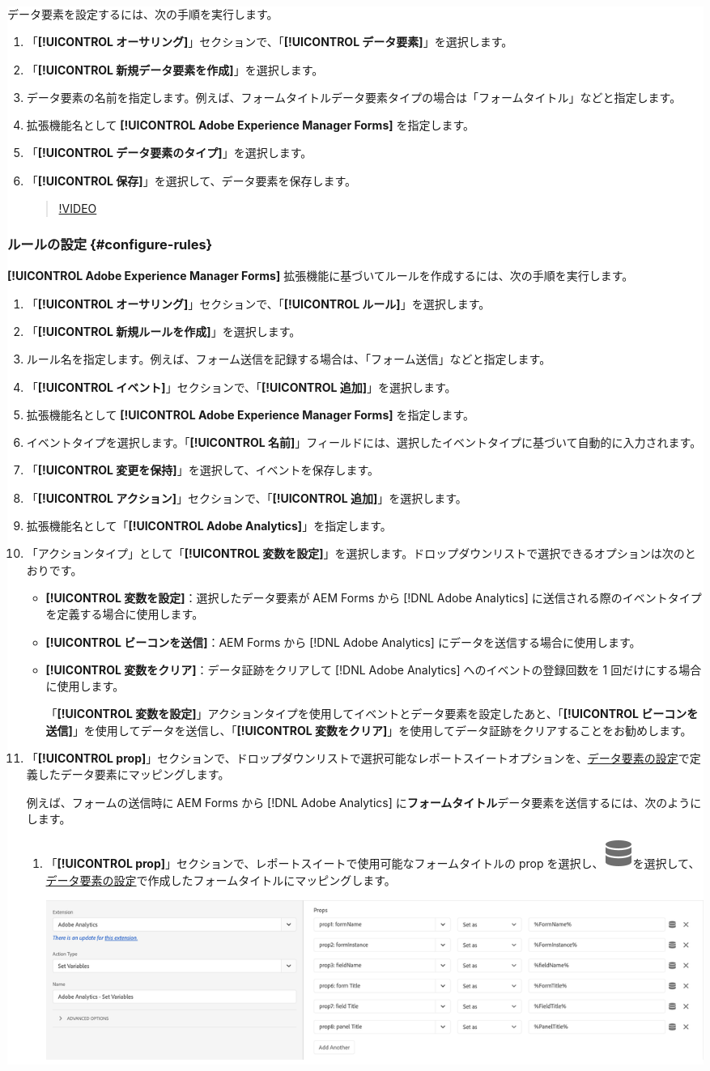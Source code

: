 データ要素を設定するには、次の手順を実行します。

1. 「**[!UICONTROL オーサリング]**」セクションで、「**[!UICONTROL データ要素]**」を選択します。

1. 「**[!UICONTROL 新規データ要素を作成]**」を選択します。

1. データ要素の名前を指定します。例えば、フォームタイトルデータ要素タイプの場合は「フォームタイトル」などと指定します。

1. 拡張機能名として **[!UICONTROL Adobe Experience Manager Forms]** を指定します。

1. 「**[!UICONTROL データ要素のタイプ]**」を選択します。

1. 「**[!UICONTROL 保存]**」を選択して、データ要素を保存します。

   >[!VIDEO](https://video.tv.adobe.com/v/337472)

### ルールの設定 {#configure-rules}

**[!UICONTROL Adobe Experience Manager Forms]** 拡張機能に基づいてルールを作成するには、次の手順を実行します。

1. 「**[!UICONTROL オーサリング]**」セクションで、「**[!UICONTROL ルール]**」を選択します。

1. 「**[!UICONTROL 新規ルールを作成]**」を選択します。

1. ルール名を指定します。例えば、フォーム送信を記録する場合は、「フォーム送信」などと指定します。

1. 「**[!UICONTROL イベント]**」セクションで、「**[!UICONTROL 追加]**」を選択します。

1. 拡張機能名として **[!UICONTROL Adobe Experience Manager Forms]** を指定します。

1. イベントタイプを選択します。「**[!UICONTROL 名前]**」フィールドには、選択したイベントタイプに基づいて自動的に入力されます。

1. 「**[!UICONTROL 変更を保持]**」を選択して、イベントを保存します。

1. 「**[!UICONTROL アクション]**」セクションで、「**[!UICONTROL 追加]**」を選択します。

1. 拡張機能名として「**[!UICONTROL Adobe Analytics]**」を指定します。

1. 「アクションタイプ」として「**[!UICONTROL 変数を設定]**」を選択します。ドロップダウンリストで選択できるオプションは次のとおりです。

   * **[!UICONTROL 変数を設定]**：選択したデータ要素が AEM Forms から [!DNL Adobe Analytics] に送信される際のイベントタイプを定義する場合に使用します。

   * **[!UICONTROL ビーコンを送信]**：AEM Forms から [!DNL Adobe Analytics] にデータを送信する場合に使用します。

   * **[!UICONTROL 変数をクリア]**：データ証跡をクリアして [!DNL Adobe Analytics] へのイベントの登録回数を 1 回だけにする場合に使用します。

     「**[!UICONTROL 変数を設定]**」アクションタイプを使用してイベントとデータ要素を設定したあと、「**[!UICONTROL ビーコンを送信]**」を使用してデータを送信し、「**[!UICONTROL 変数をクリア]**」を使用してデータ証跡をクリアすることをお勧めします。

1. 「**[!UICONTROL prop]**」セクションで、ドロップダウンリストで選択可能なレポートスイートオプションを、[データ要素の設定](#configure-data-elements)で定義したデータ要素にマッピングします。

   例えば、フォームの送信時に AEM Forms から [!DNL Adobe Analytics] に&#x200B;**フォームタイトル**&#x200B;データ要素を送信するには、次のようにします。
   1. 「**[!UICONTROL prop]**」セクションで、レポートスイートで使用可能なフォームタイトルの prop を選択し、![データベースアイコン](/help/forms/using/assets/database-icon.svg)を選択して、[データ要素の設定](#configure-data-elements)で作成したフォームタイトルにマッピングします。

      ![define-props](/help/forms/using/assets/define-props.png)
